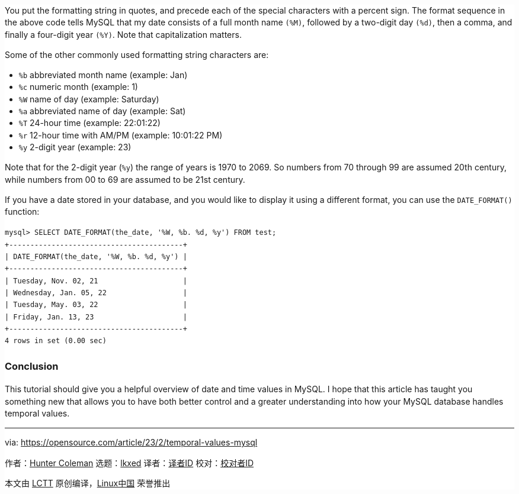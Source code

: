 You put the formatting string in quotes, and precede each of the special characters with a percent sign. The format sequence in the above code tells MySQL that my date consists of a full month name `(%M)`, followed by a two-digit day `(%d)`, then a comma, and finally a four-digit year `(%Y)`. Note that capitalization matters.

Some of the other commonly used formatting string characters are:

- `%b` abbreviated month name (example: Jan)
- `%c` numeric month (example: 1)
- `%W` name of day (example: Saturday)
- `%a` abbreviated name of day (example: Sat)
- `%T` 24-hour time (example: 22:01:22)
- `%r` 12-hour time with AM/PM (example: 10:01:22 PM)
- `%y` 2-digit year (example: 23)

Note that for the 2-digit year (`%y`) the range of years is 1970 to 2069. So numbers from 70 through 99 are assumed 20th century, while numbers from 00 to 69 are assumed to be 21st century.

If you have a date stored in your database, and you would like to display it using a different format, you can use the `DATE_FORMAT()` function:

```
mysql> SELECT DATE_FORMAT(the_date, '%W, %b. %d, %y') FROM test;
+-----------------------------------------+
| DATE_FORMAT(the_date, '%W, %b. %d, %y') |
+-----------------------------------------+
| Tuesday, Nov. 02, 21                    |
| Wednesday, Jan. 05, 22                  |
| Tuesday, May. 03, 22                    |
| Friday, Jan. 13, 23                     |
+-----------------------------------------+
4 rows in set (0.00 sec)
```

### Conclusion

This tutorial should give you a helpful overview of date and time values in MySQL. I hope that this article has taught you something new that allows you to have both better control and a greater understanding into how your MySQL database handles temporal values.

--------------------------------------------------------------------------------

via: https://opensource.com/article/23/2/temporal-values-mysql

作者：[Hunter Coleman][a]
选题：[lkxed][b]
译者：[译者ID](https://github.com/译者ID)
校对：[校对者ID](https://github.com/校对者ID)

本文由 [LCTT](https://github.com/LCTT/TranslateProject) 原创编译，[Linux中国](https://linux.cn/) 荣誉推出

[a]: https://opensource.com/users/hunterc
[b]: https://github.com/lkxed/
[1]: https://opensource.com/downloads/mariadb-mysql-cheat-sheet


[#]: subject: "Improve your coding skills with temporal values in MySQL"
[#]: via: "https://opensource.com/article/23/2/temporal-values-mysql"
[#]: author: "Hunter Coleman https://opensource.com/users/hunterc"
[#]: collector: "lkxed"
[#]: translator: " "
[#]: reviewer: " "
[#]: publisher: " "
[#]: url: " "